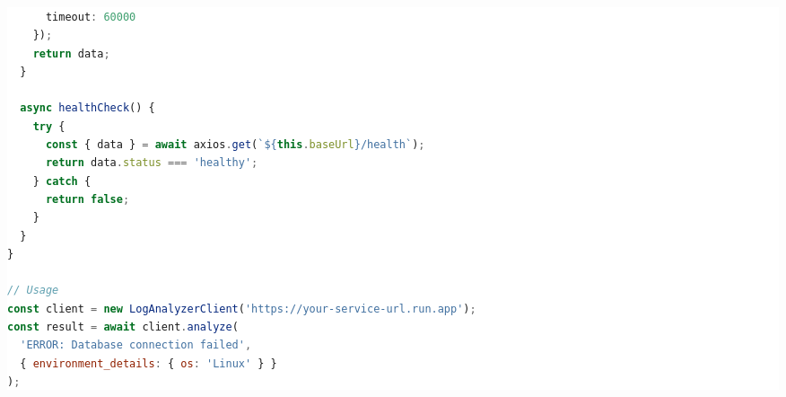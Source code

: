 ```javascript
      timeout: 60000
    });
    return data;
  }
  
  async healthCheck() {
    try {
      const { data } = await axios.get(`${this.baseUrl}/health`);
      return data.status === 'healthy';
    } catch {
      return false;
    }
  }
}

// Usage
const client = new LogAnalyzerClient('https://your-service-url.run.app');
const result = await client.analyze(
  'ERROR: Database connection failed',
  { environment_details: { os: 'Linux' } }
);
```